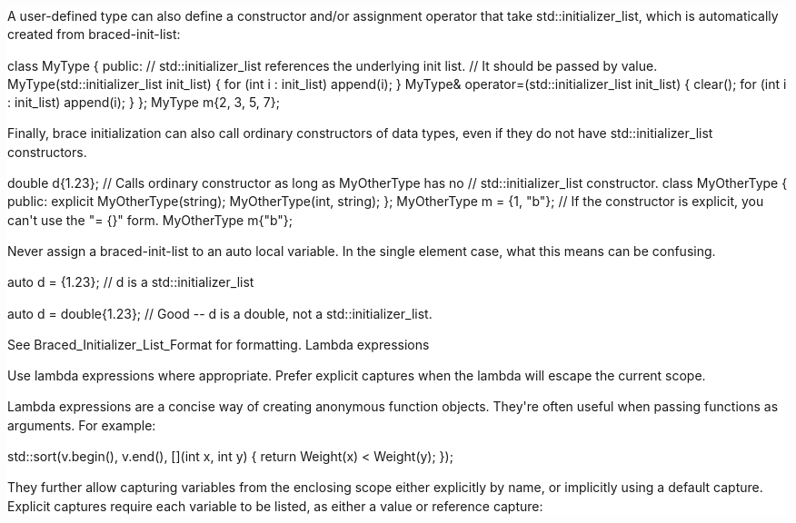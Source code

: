 A user-defined type can also define a constructor and/or assignment operator that take std::initializer_list<T>, which is automatically created from braced-init-list:

class MyType {
 public:
  // std::initializer_list references the underlying init list.
  // It should be passed by value.
  MyType(std::initializer_list<int> init_list) {
    for (int i : init_list) append(i);
  }
  MyType& operator=(std::initializer_list<int> init_list) {
    clear();
    for (int i : init_list) append(i);
  }
};
MyType m{2, 3, 5, 7};

Finally, brace initialization can also call ordinary constructors of data types, even if they do not have std::initializer_list<T> constructors.

double d{1.23};
// Calls ordinary constructor as long as MyOtherType has no
// std::initializer_list constructor.
class MyOtherType {
 public:
  explicit MyOtherType(string);
  MyOtherType(int, string);
};
MyOtherType m = {1, "b"};
// If the constructor is explicit, you can't use the "= {}" form.
MyOtherType m{"b"};

Never assign a braced-init-list to an auto local variable. In the single element case, what this means can be confusing.

auto d = {1.23};        // d is a std::initializer_list<double>

auto d = double{1.23};  // Good -- d is a double, not a std::initializer_list.

See Braced_Initializer_List_Format for formatting.
Lambda expressions

Use lambda expressions where appropriate. Prefer explicit captures when the lambda will escape the current scope.

Lambda expressions are a concise way of creating anonymous function objects. They're often useful when passing functions as arguments. For example:

std::sort(v.begin(), v.end(), [](int x, int y) {
  return Weight(x) < Weight(y);
});

They further allow capturing variables from the enclosing scope either explicitly by name, or implicitly using a default capture. Explicit captures require each variable to be listed, as either a value or reference capture:
